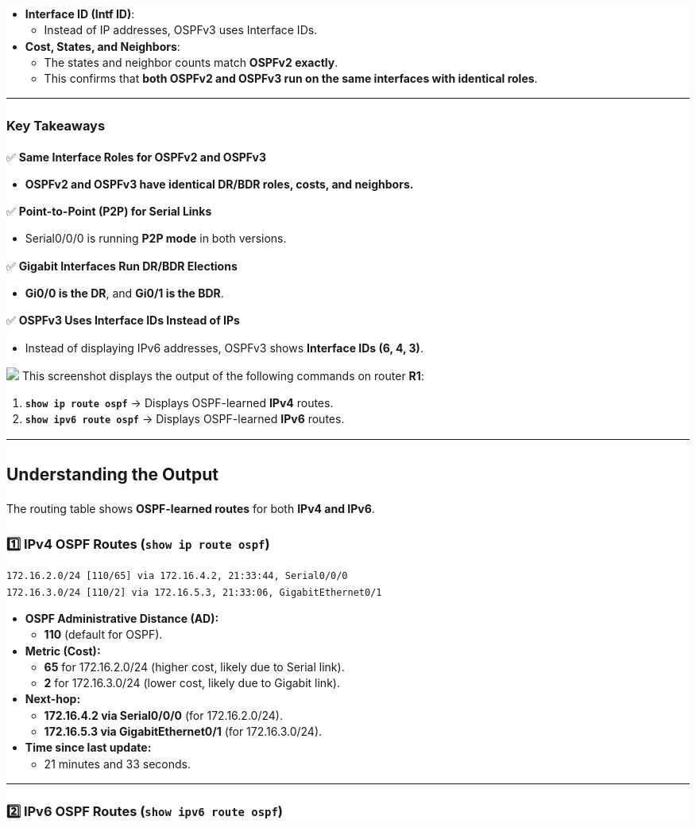 - **Interface ID (Intf ID)**:
    - Instead of IP addresses, OSPFv3 uses Interface IDs.
- **Cost, States, and Neighbors**:
    - The states and neighbor counts match **OSPFv2 exactly**.
    - This confirms that **both OSPFv2 and OSPFv3 run on the same interfaces with identical roles**.

---
### **Key Takeaways**

✅ **Same Interface Roles for OSPFv2 and OSPFv3**

- **OSPFv2 and OSPFv3 have identical DR/BDR roles, costs, and neighbors.**

✅ **Point-to-Point (P2P) for Serial Links**

- Serial0/0/0 is running **P2P mode** in both versions.

✅ **Gigabit Interfaces Run DR/BDR Elections**

- **Gi0/0 is the DR**, and **Gi0/1 is the BDR**.

✅ **OSPFv3 Uses Interface IDs Instead of IPs**

- Instead of displaying IPv6 addresses, OSPFv3 shows **Interface IDs (6, 4, 3)**.

![](https://i.imgur.com/7m5Q0TL.png)
This screenshot displays the output of the following commands on router **R1**:

1. **`show ip route ospf`** → Displays OSPF-learned **IPv4** routes.
2. **`show ipv6 route ospf`** → Displays OSPF-learned **IPv6** routes.

---
## **Understanding the Output**

The routing table shows **OSPF-learned routes** for both **IPv4 and IPv6**.

### **1️⃣ IPv4 OSPF Routes (`show ip route ospf`)**

```
172.16.2.0/24 [110/65] via 172.16.4.2, 21:33:44, Serial0/0/0
172.16.3.0/24 [110/2] via 172.16.5.3, 21:33:06, GigabitEthernet0/1
```

- **OSPF Administrative Distance (AD):**
    - **110** (default for OSPF).
- **Metric (Cost):**
    - **65** for 172.16.2.0/24 (higher cost, likely due to Serial link).
    - **2** for 172.16.3.0/24 (lower cost, likely due to Gigabit link).
- **Next-hop:**
    - **172.16.4.2 via Serial0/0/0** (for 172.16.2.0/24).
    - **172.16.5.3 via GigabitEthernet0/1** (for 172.16.3.0/24).
- **Time since last update:**
    - 21 minutes and 33 seconds.

---
### **2️⃣ IPv6 OSPF Routes (`show ipv6 route ospf`)**
